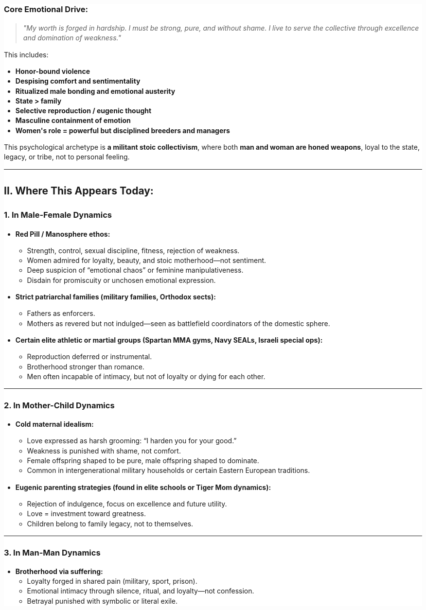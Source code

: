 ### **Core Emotional Drive:**
> *"My worth is forged in hardship. I must be strong, pure, and without shame. I live to serve the collective through excellence and domination of weakness."*

This includes:
- **Honor-bound violence**
- **Despising comfort and sentimentality**
- **Ritualized male bonding and emotional austerity**
- **State > family**
- **Selective reproduction / eugenic thought**
- **Masculine containment of emotion**
- **Women's role = powerful but disciplined breeders and managers**

This psychological archetype is **a militant stoic collectivism**, where both **man and woman are honed weapons**, loyal to the state, legacy, or tribe, not to personal feeling.

---

## **II. Where This Appears Today:**

### **1. In Male-Female Dynamics**
- **Red Pill / Manosphere ethos:**  
  - Strength, control, sexual discipline, fitness, rejection of weakness.
  - Women admired for loyalty, beauty, and stoic motherhood—not sentiment.
  - Deep suspicion of “emotional chaos” or feminine manipulativeness.
  - Disdain for promiscuity or unchosen emotional expression.

- **Strict patriarchal families (military families, Orthodox sects):**  
  - Fathers as enforcers.
  - Mothers as revered but not indulged—seen as battlefield coordinators of the domestic sphere.

- **Certain elite athletic or martial groups (Spartan MMA gyms, Navy SEALs, Israeli special ops):**  
  - Reproduction deferred or instrumental.
  - Brotherhood stronger than romance.
  - Men often incapable of intimacy, but not of loyalty or dying for each other.

---

### **2. In Mother-Child Dynamics**
- **Cold maternal idealism:**  
  - Love expressed as harsh grooming: “I harden you for your good.”
  - Weakness is punished with shame, not comfort.
  - Female offspring shaped to be pure, male offspring shaped to dominate.
  - Common in intergenerational military households or certain Eastern European traditions.

- **Eugenic parenting strategies (found in elite schools or Tiger Mom dynamics):**  
  - Rejection of indulgence, focus on excellence and future utility.
  - Love = investment toward greatness.
  - Children belong to family legacy, not to themselves.

---

### **3. In Man-Man Dynamics**
- **Brotherhood via suffering:**  
  - Loyalty forged in shared pain (military, sport, prison).
  - Emotional intimacy through silence, ritual, and loyalty—not confession.
  - Betrayal punished with symbolic or literal exile.
